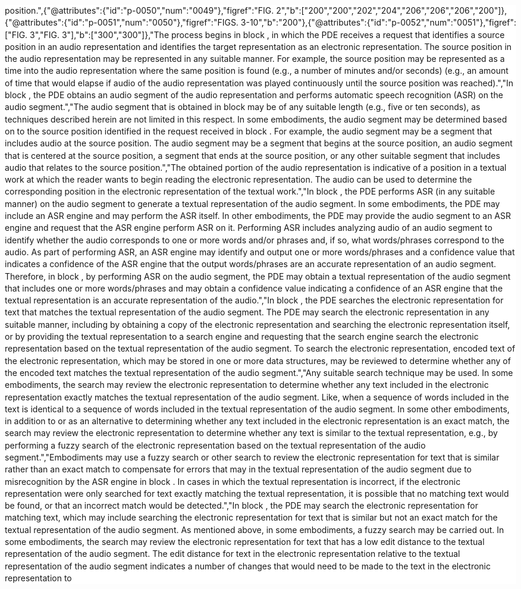 position.",{"@attributes":{"id":"p-0050","num":"0049"},"figref":"FIG. 2","b":["200","200","202","204","206","206","206","200"]},{"@attributes":{"id":"p-0051","num":"0050"},"figref":"FIGS. 3-10","b":"200"},{"@attributes":{"id":"p-0052","num":"0051"},"figref":["FIG. 3","FIG. 3"],"b":["300","300"]},"The process  begins in block , in which the PDE receives a request that identifies a source position in an audio representation and identifies the target representation as an electronic representation. The source position in the audio representation may be represented in any suitable manner. For example, the source position may be represented as a time into the audio representation where the same position is found (e.g., a number of minutes and\/or seconds) (e.g., an amount of time that would elapse if audio of the audio representation was played continuously until the source position was reached).","In block , the PDE obtains an audio segment of the audio representation and performs automatic speech recognition (ASR) on the audio segment.","The audio segment that is obtained in block  may be of any suitable length (e.g., five or ten seconds), as techniques described herein are not limited in this respect. In some embodiments, the audio segment may be determined based on to the source position identified in the request received in block . For example, the audio segment may be a segment that includes audio at the source position. The audio segment may be a segment that begins at the source position, an audio segment that is centered at the source position, a segment that ends at the source position, or any other suitable segment that includes audio that relates to the source position.","The obtained portion of the audio representation is indicative of a position in a textual work at which the reader wants to begin reading the electronic representation. The audio can be used to determine the corresponding position in the electronic representation of the textual work.","In block , the PDE performs ASR (in any suitable manner) on the audio segment to generate a textual representation of the audio segment. In some embodiments, the PDE may include an ASR engine and may perform the ASR itself. In other embodiments, the PDE may provide the audio segment to an ASR engine and request that the ASR engine perform ASR on it. Performing ASR includes analyzing audio of an audio segment to identify whether the audio corresponds to one or more words and\/or phrases and, if so, what words\/phrases correspond to the audio. As part of performing ASR, an ASR engine may identify and output one or more words\/phrases and a confidence value that indicates a confidence of the ASR engine that the output words\/phrases are an accurate representation of an audio segment. Therefore, in block , by performing ASR on the audio segment, the PDE may obtain a textual representation of the audio segment that includes one or more words\/phrases and may obtain a confidence value indicating a confidence of an ASR engine that the textual representation is an accurate representation of the audio.","In block , the PDE searches the electronic representation for text that matches the textual representation of the audio segment. The PDE may search the electronic representation in any suitable manner, including by obtaining a copy of the electronic representation and searching the electronic representation itself, or by providing the textual representation to a search engine and requesting that the search engine search the electronic representation based on the textual representation of the audio segment. To search the electronic representation, encoded text of the electronic representation, which may be stored in one or more data structures, may be reviewed to determine whether any of the encoded text matches the textual representation of the audio segment.","Any suitable search technique may be used. In some embodiments, the search may review the electronic representation to determine whether any text included in the electronic representation exactly matches the textual representation of the audio segment. Like, when a sequence of words included in the text is identical to a sequence of words included in the textual representation of the audio segment. In some other embodiments, in addition to or as an alternative to determining whether any text included in the electronic representation is an exact match, the search may review the electronic representation to determine whether any text is similar to the textual representation, e.g., by performing a fuzzy search of the electronic representation based on the textual representation of the audio segment.","Embodiments may use a fuzzy search or other search to review the electronic representation for text that is similar rather than an exact match to compensate for errors that may in the textual representation of the audio segment due to misrecognition by the ASR engine in block . In cases in which the textual representation is incorrect, if the electronic representation were only searched for text exactly matching the textual representation, it is possible that no matching text would be found, or that an incorrect match would be detected.","In block , the PDE may search the electronic representation for matching text, which may include searching the electronic representation for text that is similar but not an exact match for the textual representation of the audio segment. As mentioned above, in some embodiments, a fuzzy search may be carried out. In some embodiments, the search may review the electronic representation for text that has a low edit distance to the textual representation of the audio segment. The edit distance for text in the electronic representation relative to the textual representation of the audio segment indicates a number of changes that would need to be made to the text in the electronic representation to